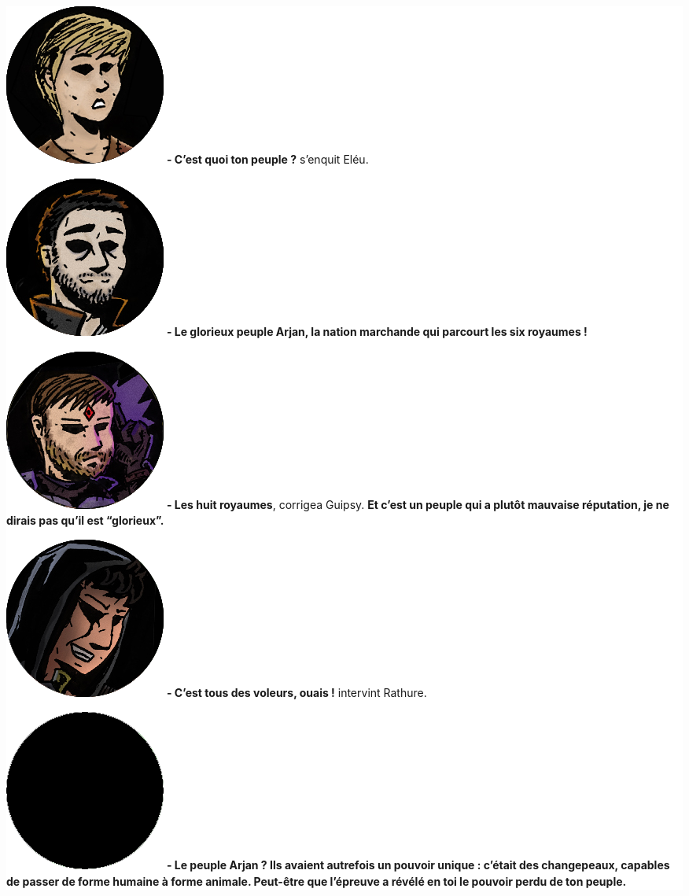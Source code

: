 <img class="portrait" src="/images/Eleu.png"> **\- C’est quoi ton peuple ?** s’enquit Eléu.

<img class="portrait" src="/images/Pioutou.png"> **\- Le glorieux peuple Arjan, la nation marchande qui parcourt les six royaumes !**

<img class="portrait" src="/images/Guipsy.png"> **\- Les huit royaumes**, corrigea Guipsy. **Et c’est un peuple qui a plutôt mauvaise réputation, je ne dirais pas qu’il est “glorieux”.**

<img class="portrait" src="/images/Rathure.png"> **\- C’est tous des voleurs, ouais !** intervint Rathure.

<img class="portrait" src="/images/Unknown.png"> **\- Le peuple Arjan ? Ils avaient autrefois un pouvoir unique : c’était des changepeaux, capables de passer de forme humaine à forme animale. Peut-être que l’épreuve a révélé en toi le pouvoir perdu de ton peuple.**

